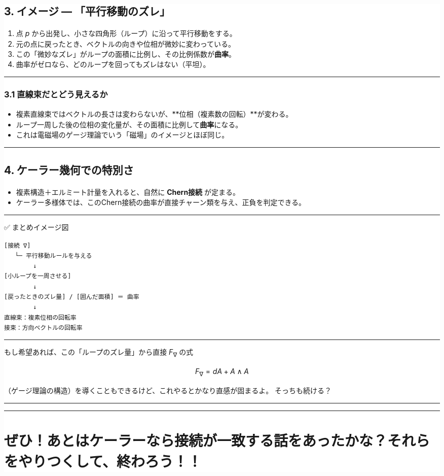## 3. イメージ — 「平行移動のズレ」

1. 点 $p$ から出発し、小さな四角形（ループ）に沿って平行移動をする。
2. 元の点に戻ったとき、ベクトルの向きや位相が微妙に変わっている。
3. この「微妙なズレ」がループの面積に比例し、その比例係数が**曲率**。
4. 曲率がゼロなら、どのループを回ってもズレはない（平坦）。

---

### 3.1 直線束だとどう見えるか

* 複素直線束ではベクトルの長さは変わらないが、\*\*位相（複素数の回転）\*\*が変わる。
* ループ一周した後の位相の変化量が、その面積に比例して**曲率**になる。
* これは電磁場のゲージ理論でいう「磁場」のイメージとほぼ同じ。

---

## 4. ケーラー幾何での特別さ

* 複素構造＋エルミート計量を入れると、自然に **Chern接続** が定まる。
* ケーラー多様体では、このChern接続の曲率が直接チャーン類を与え、正負を判定できる。

---

✅ まとめイメージ図

```
[接続 ∇]
   └─ 平行移動ルールを与える
        ↓
[小ループを一周させる]
        ↓
[戻ったときのズレ量] / [囲んだ面積] ＝ 曲率
        ↓
直線束：複素位相の回転率
接束：方向ベクトルの回転率
```

---

もし希望あれば、この「ループのズレ量」から直接 $F_\nabla$ の式

$$
F_\nabla = dA + A \wedge A
$$

（ゲージ理論の構造）を導くこともできるけど、これやるとかなり直感が固まるよ。
そっちも続ける？

---
---

# ぜひ！あとはケーラーなら接続が一致する話をあったかな？それらをやりつくして、終わろう！！
